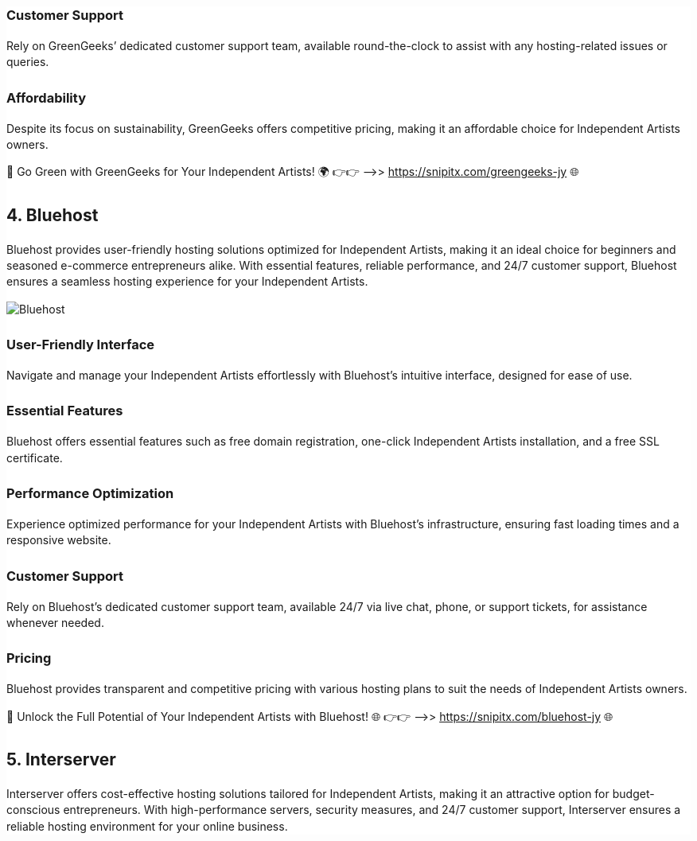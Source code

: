 ### Customer Support
Rely on GreenGeeks’ dedicated customer support team, available round-the-clock to assist with any hosting-related issues or queries.

### Affordability
Despite its focus on sustainability, GreenGeeks offers competitive pricing, making it an affordable choice for Independent Artists owners.

🌿 Go Green with GreenGeeks for Your Independent Artists! 🌍
👉👉 -->> https://snipitx.com/greengeeks-jy 🌐

## 4. Bluehost

Bluehost provides user-friendly hosting solutions optimized for Independent Artists, making it an ideal choice for beginners and seasoned e-commerce entrepreneurs alike. With essential features, reliable performance, and 24/7 customer support, Bluehost ensures a seamless hosting experience for your Independent Artists.

![Bluehost](https://i.imgur.com/PasFF9E.jpeg "Bluehost Hosting")

### User-Friendly Interface
Navigate and manage your Independent Artists effortlessly with Bluehost’s intuitive interface, designed for ease of use.

### Essential Features
Bluehost offers essential features such as free domain registration, one-click Independent Artists installation, and a free SSL certificate.

### Performance Optimization
Experience optimized performance for your Independent Artists with Bluehost’s infrastructure, ensuring fast loading times and a responsive website.

### Customer Support
Rely on Bluehost’s dedicated customer support team, available 24/7 via live chat, phone, or support tickets, for assistance whenever needed.

### Pricing
Bluehost provides transparent and competitive pricing with various hosting plans to suit the needs of Independent Artists owners.

🚀 Unlock the Full Potential of Your Independent Artists with Bluehost! 🌐
👉👉 -->> https://snipitx.com/bluehost-jy 🌐

## 5. Interserver

Interserver offers cost-effective hosting solutions tailored for Independent Artists, making it an attractive option for budget-conscious entrepreneurs. With high-performance servers, security measures, and 24/7 customer support, Interserver ensures a reliable hosting environment for your online business.
